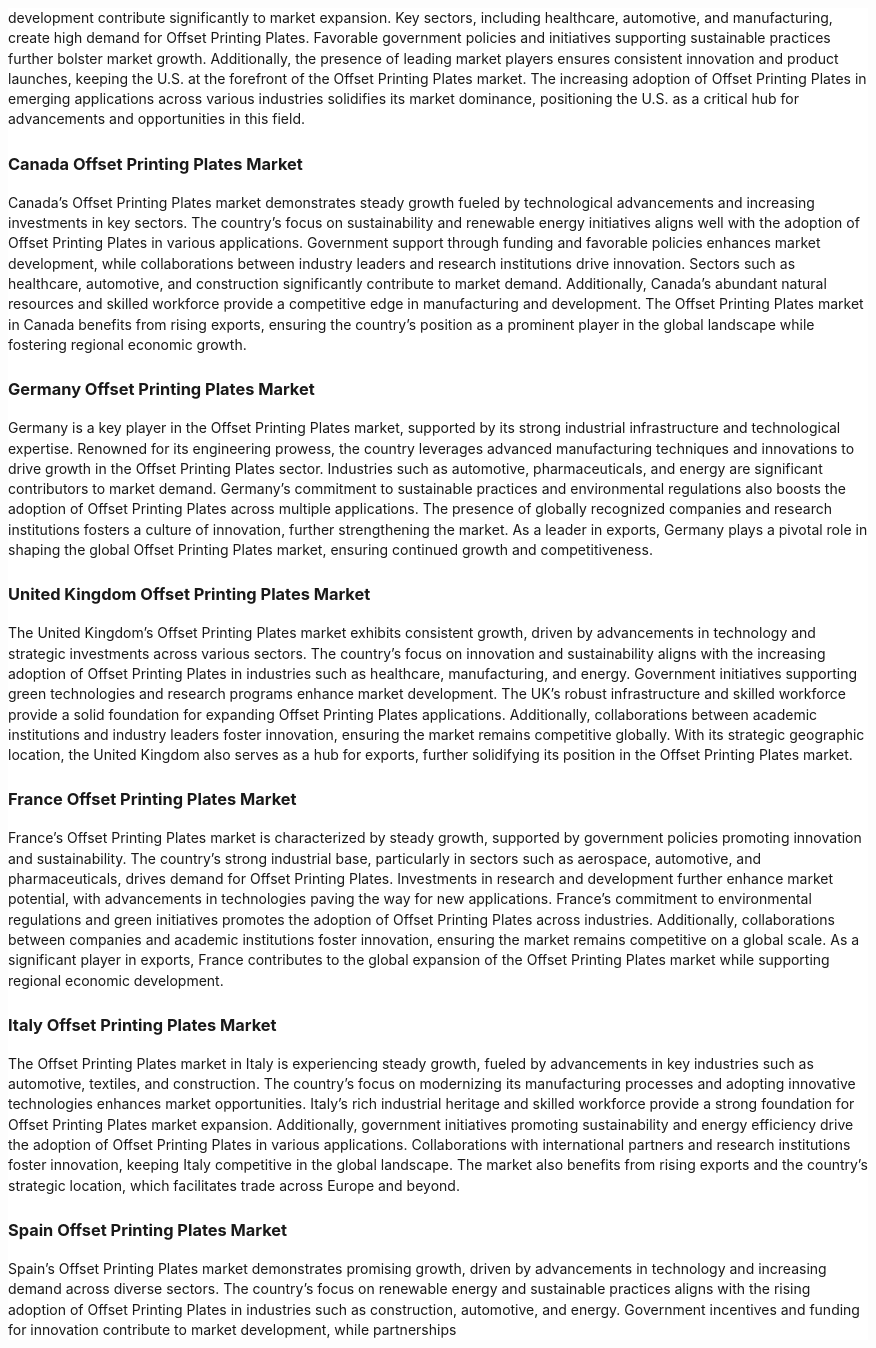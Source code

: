 development contribute significantly to market expansion. Key sectors, including healthcare, automotive, and manufacturing, create high demand for Offset Printing Plates. Favorable government policies and initiatives supporting sustainable practices further bolster market growth. Additionally, the presence of leading market players ensures consistent innovation and product launches, keeping the U.S. at the forefront of the Offset Printing Plates market. The increasing adoption of Offset Printing Plates in emerging applications across various industries solidifies its market dominance, positioning the U.S. as a critical hub for advancements and opportunities in this field.</p><h3>Canada Offset Printing Plates Market</h3><p>Canada&rsquo;s Offset Printing Plates market demonstrates steady growth fueled by technological advancements and increasing investments in key sectors. The country&rsquo;s focus on sustainability and renewable energy initiatives aligns well with the adoption of Offset Printing Plates in various applications. Government support through funding and favorable policies enhances market development, while collaborations between industry leaders and research institutions drive innovation. Sectors such as healthcare, automotive, and construction significantly contribute to market demand. Additionally, Canada&rsquo;s abundant natural resources and skilled workforce provide a competitive edge in manufacturing and development. The Offset Printing Plates market in Canada benefits from rising exports, ensuring the country&rsquo;s position as a prominent player in the global landscape while fostering regional economic growth.</p><h3>Germany Offset Printing Plates Market</h3><p>Germany is a key player in the Offset Printing Plates market, supported by its strong industrial infrastructure and technological expertise. Renowned for its engineering prowess, the country leverages advanced manufacturing techniques and innovations to drive growth in the Offset Printing Plates sector. Industries such as automotive, pharmaceuticals, and energy are significant contributors to market demand. Germany&rsquo;s commitment to sustainable practices and environmental regulations also boosts the adoption of Offset Printing Plates across multiple applications. The presence of globally recognized companies and research institutions fosters a culture of innovation, further strengthening the market. As a leader in exports, Germany plays a pivotal role in shaping the global Offset Printing Plates market, ensuring continued growth and competitiveness.</p><h3>United Kingdom Offset Printing Plates Market</h3><p>The United Kingdom&rsquo;s Offset Printing Plates market exhibits consistent growth, driven by advancements in technology and strategic investments across various sectors. The country&rsquo;s focus on innovation and sustainability aligns with the increasing adoption of Offset Printing Plates in industries such as healthcare, manufacturing, and energy. Government initiatives supporting green technologies and research programs enhance market development. The UK&rsquo;s robust infrastructure and skilled workforce provide a solid foundation for expanding Offset Printing Plates applications. Additionally, collaborations between academic institutions and industry leaders foster innovation, ensuring the market remains competitive globally. With its strategic geographic location, the United Kingdom also serves as a hub for exports, further solidifying its position in the Offset Printing Plates market.</p><h3>France Offset Printing Plates Market</h3><p>France&rsquo;s Offset Printing Plates market is characterized by steady growth, supported by government policies promoting innovation and sustainability. The country&rsquo;s strong industrial base, particularly in sectors such as aerospace, automotive, and pharmaceuticals, drives demand for Offset Printing Plates. Investments in research and development further enhance market potential, with advancements in technologies paving the way for new applications. France&rsquo;s commitment to environmental regulations and green initiatives promotes the adoption of Offset Printing Plates across industries. Additionally, collaborations between companies and academic institutions foster innovation, ensuring the market remains competitive on a global scale. As a significant player in exports, France contributes to the global expansion of the Offset Printing Plates market while supporting regional economic development.</p><h3>Italy Offset Printing Plates Market</h3><p>The Offset Printing Plates market in Italy is experiencing steady growth, fueled by advancements in key industries such as automotive, textiles, and construction. The country&rsquo;s focus on modernizing its manufacturing processes and adopting innovative technologies enhances market opportunities. Italy&rsquo;s rich industrial heritage and skilled workforce provide a strong foundation for Offset Printing Plates market expansion. Additionally, government initiatives promoting sustainability and energy efficiency drive the adoption of Offset Printing Plates in various applications. Collaborations with international partners and research institutions foster innovation, keeping Italy competitive in the global landscape. The market also benefits from rising exports and the country&rsquo;s strategic location, which facilitates trade across Europe and beyond.</p><h3>Spain Offset Printing Plates Market</h3><p>Spain&rsquo;s Offset Printing Plates market demonstrates promising growth, driven by advancements in technology and increasing demand across diverse sectors. The country&rsquo;s focus on renewable energy and sustainable practices aligns with the rising adoption of Offset Printing Plates in industries such as construction, automotive, and energy. Government incentives and funding for innovation contribute to market development, while partnerships